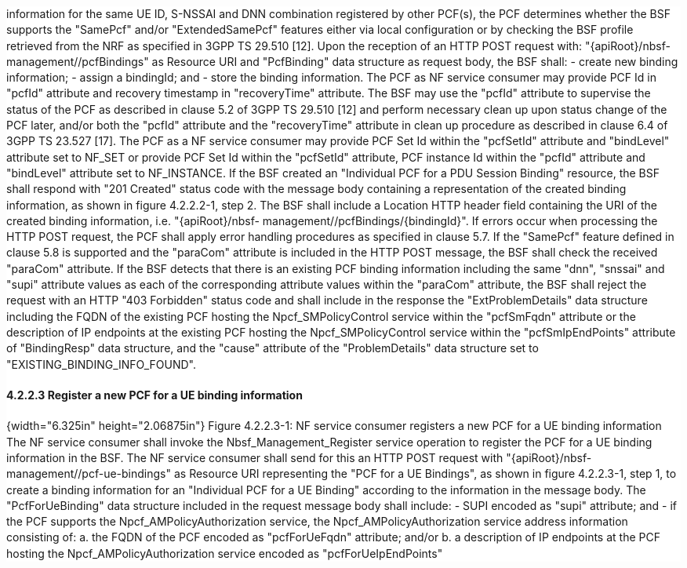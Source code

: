 information for the same UE ID, S-NSSAI and DNN combination registered by
other PCF(s), the PCF determines whether the BSF supports the \"SamePcf\"
and/or \"ExtendedSamePcf\" features either via local configuration or by
checking the BSF profile retrieved from the NRF as specified in 3GPP TS 29.510
[12].
Upon the reception of an HTTP POST request with: \"{apiRoot}/nbsf-
management/\/pcfBindings\" as Resource URI and \"PcfBinding\" data
structure as request body, the BSF shall:
\- create new binding information;
\- assign a bindingId; and
\- store the binding information.
The PCF as NF service consumer may provide PCF Id in \"pcfId\" attribute and
recovery timestamp in \"recoveryTime\" attribute. The BSF may use the
\"pcfId\" attribute to supervise the status of the PCF as described in clause
5.2 of 3GPP TS 29.510 [12] and perform necessary clean up upon status change
of the PCF later, and/or both the \"pcfId\" attribute and the \"recoveryTime\"
attribute in clean up procedure as described in clause 6.4 of 3GPP TS 23.527
[17].
The PCF as a NF service consumer may provide PCF Set Id within the
\"pcfSetId\" attribute and \"bindLevel\" attribute set to NF_SET or provide
PCF Set Id within the \"pcfSetId\" attribute, PCF instance Id within the
\"pcfId\" attribute and \"bindLevel\" attribute set to NF_INSTANCE.
If the BSF created an \"Individual PCF for a PDU Session Binding\" resource,
the BSF shall respond with \"201 Created\" status code with the message body
containing a representation of the created binding information, as shown in
figure 4.2.2.2-1, step 2. The BSF shall include a Location HTTP header field
containing the URI of the created binding information, i.e. \"{apiRoot}/nbsf-
management/\/pcfBindings/{bindingId}\".
If errors occur when processing the HTTP POST request, the PCF shall apply
error handling procedures as specified in clause 5.7.
If the \"SamePcf\" feature defined in clause 5.8 is supported and the
\"paraCom\" attribute is included in the HTTP POST message, the BSF shall
check the received \"paraCom\" attribute. If the BSF detects that there is an
existing PCF binding information including the same \"dnn\", \"snssai\" and
\"supi\" attribute values as each of the corresponding attribute values within
the \"paraCom\" attribute, the BSF shall reject the request with an HTTP \"403
Forbidden\" status code and shall include in the response the
\"ExtProblemDetails\" data structure including the FQDN of the existing PCF
hosting the Npcf_SMPolicyControl service within the \"pcfSmFqdn\" attribute or
the description of IP endpoints at the existing PCF hosting the
Npcf_SMPolicyControl service within the \"pcfSmIpEndPoints\" attribute of
\"BindingResp\" data structure, and the \"cause\" attribute of the
\"ProblemDetails\" data structure set to \"EXISTING_BINDING_INFO_FOUND\".
#### 4.2.2.3 Register a new PCF for a UE binding information
{width="6.325in" height="2.06875in"}
Figure 4.2.2.3-1: NF service consumer registers a new PCF for a UE binding
information
The NF service consumer shall invoke the Nbsf_Management_Register service
operation to register the PCF for a UE binding information in the BSF. The NF
service consumer shall send for this an HTTP POST request with
\"{apiRoot}/nbsf-management/\/pcf-ue-bindings\" as Resource URI
representing the \"PCF for a UE Bindings\", as shown in figure 4.2.2.3-1, step
1, to create a binding information for an \"Individual PCF for a UE Binding\"
according to the information in the message body.
The \"PcfForUeBinding\" data structure included in the request message body
shall include:
\- SUPI encoded as \"supi\" attribute; and
\- if the PCF supports the Npcf_AMPolicyAuthorization service, the
Npcf_AMPolicyAuthorization service address information consisting of:
a. the FQDN of the PCF encoded as \"pcfForUeFqdn\" attribute; and/or
b. a description of IP endpoints at the PCF hosting the
Npcf_AMPolicyAuthorization service encoded as \"pcfForUeIpEndPoints\"